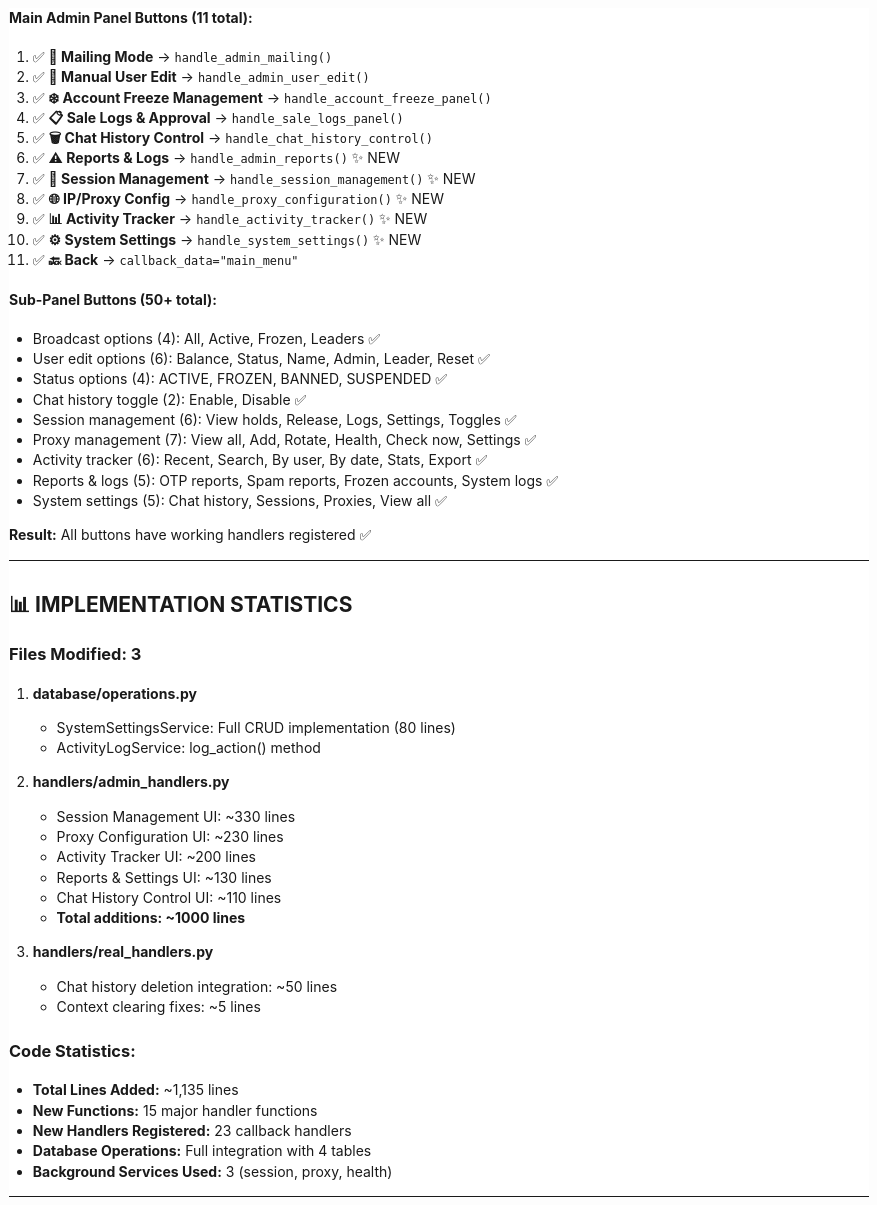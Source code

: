 #### Main Admin Panel Buttons (11 total):
1. ✅ **📢 Mailing Mode** → `handle_admin_mailing()`
2. ✅ **👥 Manual User Edit** → `handle_admin_user_edit()`
3. ✅ **❄️ Account Freeze Management** → `handle_account_freeze_panel()`
4. ✅ **📋 Sale Logs & Approval** → `handle_sale_logs_panel()`
5. ✅ **🗑️ Chat History Control** → `handle_chat_history_control()`
6. ✅ **⚠️ Reports & Logs** → `handle_admin_reports()` ✨ NEW
7. ✅ **🔐 Session Management** → `handle_session_management()` ✨ NEW
8. ✅ **🌐 IP/Proxy Config** → `handle_proxy_configuration()` ✨ NEW
9. ✅ **📊 Activity Tracker** → `handle_activity_tracker()` ✨ NEW
10. ✅ **⚙️ System Settings** → `handle_system_settings()` ✨ NEW
11. ✅ **🔙 Back** → `callback_data="main_menu"`

#### Sub-Panel Buttons (50+ total):
- Broadcast options (4): All, Active, Frozen, Leaders ✅
- User edit options (6): Balance, Status, Name, Admin, Leader, Reset ✅
- Status options (4): ACTIVE, FROZEN, BANNED, SUSPENDED ✅
- Chat history toggle (2): Enable, Disable ✅
- Session management (6): View holds, Release, Logs, Settings, Toggles ✅
- Proxy management (7): View all, Add, Rotate, Health, Check now, Settings ✅
- Activity tracker (6): Recent, Search, By user, By date, Stats, Export ✅
- Reports & logs (5): OTP reports, Spam reports, Frozen accounts, System logs ✅
- System settings (5): Chat history, Sessions, Proxies, View all ✅

**Result:** All buttons have working handlers registered ✅

---

## 📊 IMPLEMENTATION STATISTICS

### Files Modified: 3
1. **database/operations.py**
   - SystemSettingsService: Full CRUD implementation (80 lines)
   - ActivityLogService: log_action() method

2. **handlers/admin_handlers.py**
   - Session Management UI: ~330 lines
   - Proxy Configuration UI: ~230 lines
   - Activity Tracker UI: ~200 lines
   - Reports & Settings UI: ~130 lines
   - Chat History Control UI: ~110 lines
   - **Total additions: ~1000 lines**

3. **handlers/real_handlers.py**
   - Chat history deletion integration: ~50 lines
   - Context clearing fixes: ~5 lines

### Code Statistics:
- **Total Lines Added:** ~1,135 lines
- **New Functions:** 15 major handler functions
- **New Handlers Registered:** 23 callback handlers
- **Database Operations:** Full integration with 4 tables
- **Background Services Used:** 3 (session, proxy, health)

---